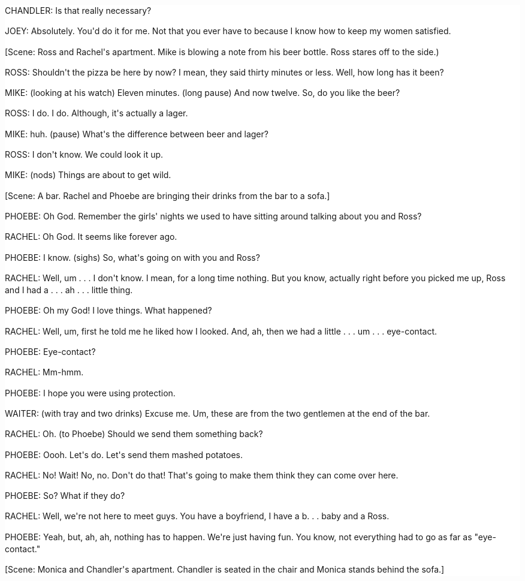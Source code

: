 CHANDLER: Is that really necessary?

JOEY: Absolutely. You'd do it for me. Not that you ever have to because I know how to keep my women satisfied.

[Scene: Ross and Rachel's apartment. Mike is blowing a note from his beer bottle. Ross stares off to the side.)

ROSS: Shouldn't the pizza be here by now? I mean, they said thirty minutes or less. Well, how long has it been?

MIKE: (looking at his watch) Eleven minutes. (long pause) And now twelve. So, do you like the beer?

ROSS: I do. I do. Although, it's actually a lager.

MIKE: huh. (pause) What's the difference between beer and lager?

ROSS: I don't know. We could look it up.

MIKE: (nods) Things are about to get wild.

[Scene: A bar. Rachel and Phoebe are bringing their drinks from the bar to a sofa.]

PHOEBE: Oh God. Remember the girls' nights we used to have sitting around talking about you and Ross?

RACHEL: Oh God. It seems like forever ago.

PHOEBE: I know. (sighs) So, what's going on with you and Ross?

RACHEL: Well, um . . . I don't know. I mean, for a long time nothing. But you know, actually right before you picked me up, Ross and I had a . . . ah . . . little thing.

PHOEBE: Oh my God! I love things. What happened?

RACHEL: Well, um, first he told me he liked how I looked. And, ah, then we had a little . . . um . . . eye-contact.

PHOEBE: Eye-contact?

RACHEL: Mm-hmm.

PHOEBE: I hope you were using protection.

WAITER: (with tray and two drinks) Excuse me. Um, these are from the two gentlemen at the end of the bar.

RACHEL: Oh. (to Phoebe) Should we send them something back?

PHOEBE: Oooh. Let's do. Let's send them mashed potatoes.

RACHEL: No! Wait! No, no. Don't do that! That's going to make them think they can come over here.

PHOEBE: So? What if they do?

RACHEL: Well, we're not here to meet guys. You have a boyfriend, I have a b. . . baby and a Ross.

PHOEBE: Yeah, but, ah, ah, nothing has to happen. We're just having fun. You know, not everything had to go as far as "eye-contact."

[Scene: Monica and Chandler's apartment. Chandler is seated in the chair and Monica stands behind the sofa.]
